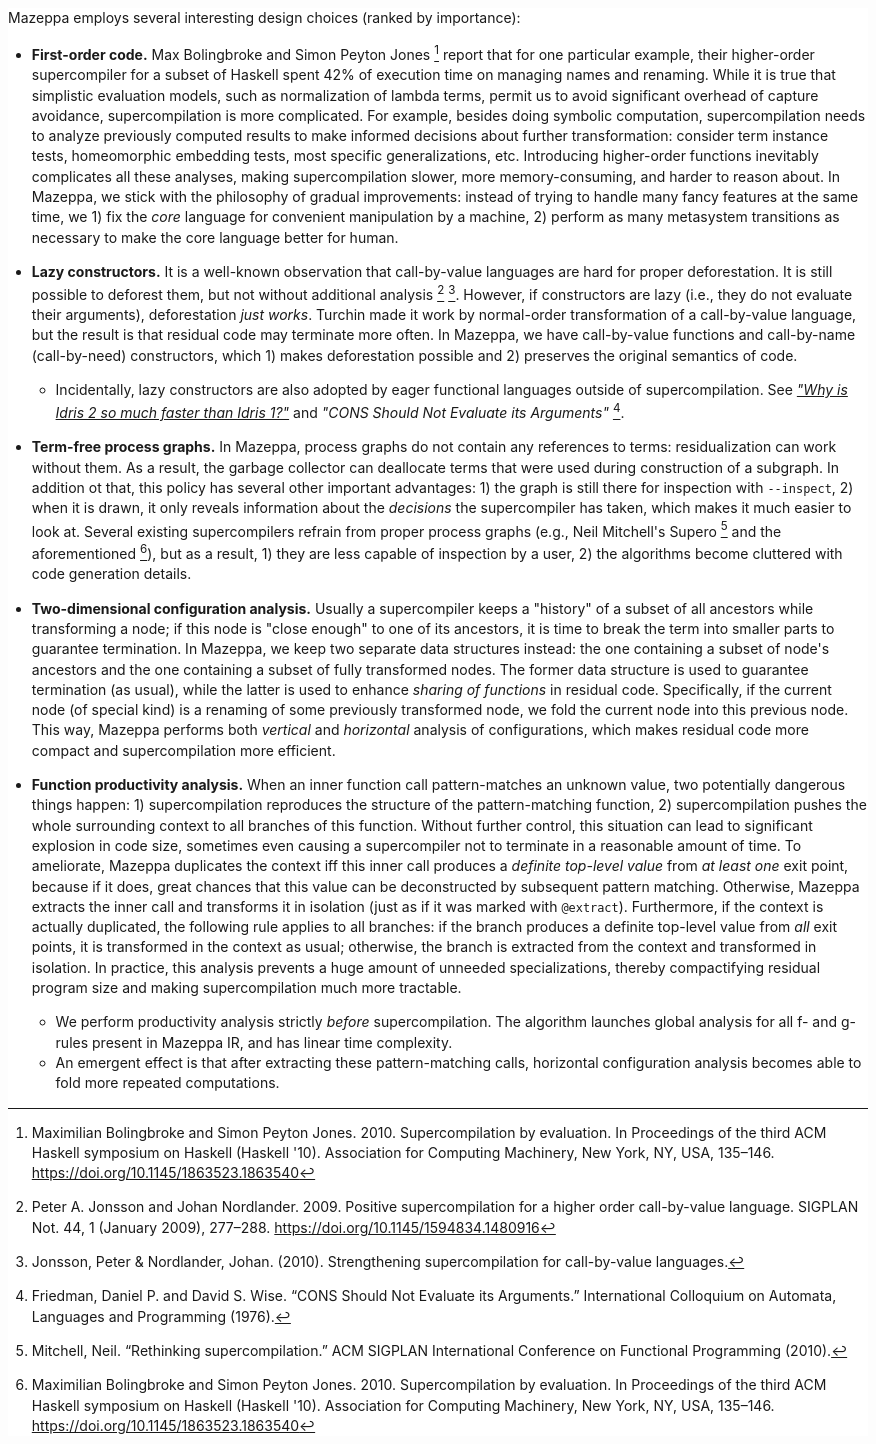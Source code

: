 Mazeppa employs several interesting design choices (ranked by importance):

 - **First-order code.** Max Bolingbroke and Simon Peyton Jones [^supercomp-by-eval] report that for one particular example, their higher-order supercompiler for a subset of Haskell spent 42% of execution time on managing names and renaming. While it is true that simplistic evaluation models, such as normalization of lambda terms, permit us to avoid significant overhead of capture avoidance, supercompilation is more complicated. For example, besides doing symbolic computation, supercompilation needs to analyze previously computed results to make informed decisions about further transformation: consider term instance tests, homeomorphic embedding tests, most specific generalizations, etc. Introducing higher-order functions inevitably complicates all these analyses, making supercompilation slower, more memory-consuming, and harder to reason about. In Mazeppa, we stick with the philosophy of gradual improvements: instead of trying to handle many fancy features at the same time, we 1) fix the _core_ language for convenient manipulation by a machine, 2) perform as many metasystem transitions as necessary to make the core language better for human.

 - **Lazy constructors.** It is a well-known observation that call-by-value languages are hard for proper deforestation. It is still possible to deforest them, but not without additional analysis [^CbV-supercomp] [^CbV-supercomp-next]. However, if constructors are lazy (i.e., they do not evaluate their arguments), deforestation _just works_. Turchin made it work by normal-order transformation of a call-by-value language, but the result is that residual code may terminate more often. In Mazeppa, we have call-by-value functions and call-by-name (call-by-need) constructors, which 1) makes deforestation possible and 2) preserves the original semantics of code.
   - Incidentally, lazy constructors are also adopted by eager functional languages outside of supercompilation. See [_"Why is Idris 2 so much faster than Idris 1?"_](https://www.type-driven.org.uk/edwinb/why-is-idris-2-so-much-faster-than-idris-1.html) and _"CONS Should Not Evaluate its Arguments"_ [^cons-lazy-alloc].

 - **Term-free process graphs.** In Mazeppa, process graphs do not contain any references to terms: residualization can work without them. As a result, the garbage collector can deallocate terms that were used during construction of a subgraph. In addition ot that, this policy has several other important advantages: 1) the graph is still there for inspection with `--inspect`, 2) when it is drawn, it only reveals information about the _decisions_ the supercompiler has taken, which makes it much easier to look at. Several existing supercompilers refrain from proper process graphs (e.g., Neil Mitchell's Supero [^mitchell-supero] and the aforementioned [^supercomp-by-eval]), but as a result, 1) they are less capable of inspection by a user, 2) the algorithms become cluttered with code generation details.

 - **Two-dimensional configuration analysis.** Usually a supercompiler keeps a "history" of a subset of all ancestors while transforming a node; if this node is "close enough" to one of its ancestors, it is time to break the term into smaller parts to guarantee termination. In Mazeppa, we keep two separate data structures instead: the one containing a subset of node's ancestors and the one containing a subset of fully transformed nodes. The former data structure is used to guarantee termination (as usual), while the latter is used to enhance _sharing of functions_ in residual code. Specifically, if the current node (of special kind) is a renaming of some previously transformed node, we fold the current node into this previous node. This way, Mazeppa performs both _vertical_ and _horizontal_ analysis of configurations, which makes residual code more compact and supercompilation more efficient.

 - **Function productivity analysis.** When an inner function call pattern-matches an unknown value, two potentially dangerous things happen: 1) supercompilation reproduces the structure of the pattern-matching function, 2) supercompilation pushes the whole surrounding context to all branches of this function. Without further control, this situation can lead to significant explosion in code size, sometimes even causing a supercompiler not to terminate in a reasonable amount of time. To ameliorate, Mazeppa duplicates the context iff this inner call produces a _definite top-level value_ from _at least one_ exit point, because if it does, great chances that this value can be deconstructed by subsequent pattern matching. Otherwise, Mazeppa extracts the inner call and transforms it in isolation (just as if it was marked with `@extract`). Furthermore, if the context is actually duplicated, the following rule applies to all branches: if the branch produces a definite top-level value from _all_ exit points, it is transformed in the context as usual; otherwise, the branch is extracted from the context and transformed in isolation. In practice, this analysis prevents a huge amount of unneeded specializations, thereby compactifying residual program size and making supercompilation much more tractable.
   - We perform productivity analysis strictly _before_ supercompilation. The algorithm launches global analysis for all f- and g-rules present in Mazeppa IR, and has linear time complexity.
   - An emergent effect is that after extracting these pattern-matching calls, horizontal configuration analysis becomes able to fold more repeated computations.

[Svg Preview]: https://marketplace.visualstudio.com/items?itemName=SimonSiefke.svg-preview
[exponentiation-by-squaring]: https://en.wikipedia.org/wiki/Exponentiation_by_squaring
[Knuth-Morris-Pratt algorithm (KMP)]: https://en.wikipedia.org/wiki/Knuth%E2%80%93Morris%E2%80%93Pratt_algorithm
[Valentin Turchin]: https://en.wikipedia.org/wiki/Valentin_Turchin
[_metasystem transition_]: http://pespmc1.vub.ac.be/MST.html
[normalization-by-evaluation]: https://davidchristiansen.dk/tutorials/nbe/
[Church numeral]: https://en.wikipedia.org/wiki/Church_encoding#Church_numerals
["on the fly"]: https://hirrolot.github.io/posts/sat-supercompilation.html
[staged compilation]: https://okmij.org/ftp/ML/MetaOCaml.html
[adopted from Haskell]: https://wiki.haskell.org/Haskell/Lazy_evaluation
[below]: #technical-decisions
[Flambda]: https://ocaml.org/manual/latest/flambda.html
[most severe slowdown]: https://github.com/mazeppa-dev/mazeppa/issues/4#issuecomment-2260440382
[ephemeral cache]: https://ocaml.org/manual/latest/api/Ephemeron.html
[perfect hash function]: https://en.wikipedia.org/wiki/Perfect_hash_function#Memory_address_identity
[GitHub Releases]: https://github.com/mazeppa-dev/mazeppa/releases
[find suitable heuristics]: https://github.com/mazeppa-dev/mazeppa/issues/2
[Mazeppa-to-C translator]: https://github.com/mazeppa-dev/mazeppa/issues/1
[distiller]: https://github.com/poitin/Distiller
[_hierarchy of program transformers_]: https://github.com/poitin/Higher-Level-Transformer
[^turchin-concept]: Valentin F. Turchin. 1986. The concept of a supercompiler. ACM Trans. Program. Lang. Syst. 8, 3 (July 1986), 292–325. https://doi.org/10.1145/5956.5957
[^deforestation]: Philip Wadler. 1988. Deforestation: transforming programs to eliminate trees. Theor. Comput. Sci. 73, 2 (June 22, 1990), 231–248. https://doi.org/10.1016/0304-3975(90)90147-A
[^partial-evaluation]: Futamura, Y. (1983). Partial computation of programs. In: Goto, E., Furukawa, K., Nakajima, R., Nakata, I., Yonezawa, A. (eds) RIMS Symposia on Software Science and Engineering. Lecture Notes in Computer Science, vol 147. Springer, Berlin, Heidelberg. https://doi.org/10.1007/3-540-11980-9_13
[^CbV-supercomp]: Peter A. Jonsson and Johan Nordlander. 2009. Positive supercompilation for a higher order call-by-value language. SIGPLAN Not. 44, 1 (January 2009), 277–288. https://doi.org/10.1145/1594834.1480916
[^CbV-supercomp-next]: Jonsson, Peter & Nordlander, Johan. (2010). Strengthening supercompilation for call-by-value languages.
[^kmp]: D. E. Knuth, J. H. Morris, and V. R. Pratt. Fast pattern matching in strings. SIAM Journal on Computing, 6:page 323 (1977).
[^perfect-process-tree]: Glück, R., Klimov, A.V. (1993). Occam's razor in metacomputation: the notion of a perfect process tree. In: Cousot, P., Falaschi, M., Filé, G., Rauzy, A. (eds) Static Analysis. WSA 1993. Lecture Notes in Computer Science, vol 724. Springer, Berlin, Heidelberg. https://doi.org/10.1007/3-540-57264-3_34
[^positive-supercomp]: Sørensen MH, Glück R, Jones ND. A positive supercompiler. Journal of Functional Programming. 1996;6(6):811-838. doi:10.1017/S0956796800002008
[^partial-evaluation-matches-1]: Consel, Charles, and Olivier Danvy. "Partial evaluation of pattern matching in strings." Information Processing Letters 30.2 (1989): 79-86.
[^partial-evaluation-matches-2]: Jones, Neil & Gomard, Carsten & Sestoft, Peter. (1993). Partial Evaluation and Automatic Program Generation.
[^turchin-mst-scp]: Turchin, V.F. (1996). Metacomputation: Metasystem transitions plus supercompilation. In: Danvy, O., Glück, R., Thiemann, P. (eds) Partial Evaluation. Lecture Notes in Computer Science, vol 1110. Springer, Berlin, Heidelberg. https://doi.org/10.1007/3-540-61580-6_24
[^turchin-transformation]: Turchin, Valentin F. "Program transformation with metasystem transitions." Journal of Functional Programming 3.3 (1993): 283-313.
[^turchin-dialogue]: Turchin, Valentin F.. “A dialogue on Metasystem transition.” World Futures 45 (1995): 5-57.
[^turchin-metavariables]: Turchin, V., and A. Nemytykh. Metavariables: Their implementation and use in Program Transformation. CCNY Technical Report CSc TR-95-012, 1995.
[^supercomp-by-eval]: Maximilian Bolingbroke and Simon Peyton Jones. 2010. Supercompilation by evaluation. In Proceedings of the third ACM Haskell symposium on Haskell (Haskell '10). Association for Computing Machinery, New York, NY, USA, 135–146. https://doi.org/10.1145/1863523.1863540
[^cons-lazy-alloc]: Friedman, Daniel P. and David S. Wise. “CONS Should Not Evaluate its Arguments.” International Colloquium on Automata, Languages and Programming (1976).
[^mitchell-supero]: Mitchell, Neil. “Rethinking supercompilation.” ACM SIGPLAN International Conference on Functional Programming (2010).
[^metric-space]: Sørensen, M.H.B. (1998). Convergence of program transformers in the metric space of trees. In: Jeuring, J. (eds) Mathematics of Program Construction. MPC 1998. Lecture Notes in Computer Science, vol 1422. Springer, Berlin, Heidelberg. https://doi.org/10.1007/BFb0054297
[^homeomorphic-embedding]: Leuschel, Michael. "Homeomorphic embedding for online termination of symbolic methods." The essence of computation: complexity, analysis, transformation (2002): 379-403.
[^supercomp-code-explosion]: Jonsson, Peter & Nordlander, Johan. (2011). Taming code explosion in supercompilation. PERM'11 - Proceedings of the 20th ACM SIGPLAN Workshop on Partial Evaluation and Program Manipulation. 33-42. 10.1145/1929501.1929507.
[^dependent-types-erasure]: Tejiščák, Matúš. Erasure in dependently typed programming. Diss. University of St Andrews, 2020.
[^equality-indices]: Glück, Robert, Andrei Klimov, and Antonina Nepeivoda. "Nonlinear Configurations for Superlinear Speedup by Supercompilation." Fifth International Valentin Turchin Workshop on Metacomputation. 2016.
[^awkward-squad]: Peyton Jones, Simon. (2002). Tackling the Awkward Squad: monadic input/output, concurrency, exceptions, and foreign-language calls in Haskell.
[^supercomp-ideas-and-methods]: Klyuchnikov, Ilya, and Dimitur Krustev. "Supercompilation: Ideas and methods." The Monad. Reader Issue 23 (2014): 17.
[^supercomp-main-principles]: Klimov, Andrei & Romanenko, Sergei. (2018). Supercompilation: main principles and basic concepts. Keldysh Institute Preprints. 1-36. 10.20948/prepr-2018-111.
[^supercomp-homeomorphic]: Romanenko, Sergei. (2018). Supercompilation: homeomorphic embedding, call-by-name, partial evaluation. Keldysh Institute Preprints. 1-32. 10.20948/prepr-2018-209.
[^metacomp-by-supercomp]: Robert Glück and Morten Heine Sørensen. 1996. A Roadmap to Metacomputation by Supercompilation. In Selected Papers from the International Seminar on Partial Evaluation. Springer-Verlag, Berlin, Heidelberg, 137–160.
[^jungle-driving]: Secher, J.P. (2001). Driving in the Jungle. In: Danvy, O., Filinski, A. (eds) Programs as Data Objects. PADO 2001. Lecture Notes in Computer Science, vol 2053. Springer, Berlin, Heidelberg. https://doi.org/10.1007/3-540-44978-7_12
[^jungle-evaluation]: Hoffmann, B., Plump, D. (1988). Jungle evaluation for efficient term rewriting. In: Grabowski, J., Lescanne, P., Wechler, W. (eds) Algebraic and Logic Programming. ALP 1988. Lecture Notes in Computer Science, vol 343. Springer, Berlin, Heidelberg. https://doi.org/10.1007/3-540-50667-5_71
[^distillation]: Hamilton, Geoff. (2007). Distillation: Extracting the essence of programs. Proceedings of the ACM SIGPLAN Symposium on Partial Evaluation and Semantics-Based Program Manipulation. 61-70. 10.1145/1244381.1244391.
[^distillation-essence]: Hamilton, G.W. (2010). Extracting the Essence of Distillation. In: Pnueli, A., Virbitskaite, I., Voronkov, A. (eds) Perspectives of Systems Informatics. PSI 2009. Lecture Notes in Computer Science, vol 5947. Springer, Berlin, Heidelberg. https://doi.org/10.1007/978-3-642-11486-1_13
[^distillation-graphs]: Hamilton, Geoff & Mendel-Gleason, Gavin. (2010). A Graph-Based Definition of Distillation.
[^distillation-lts]: Hamilton, Geoff & Jones, Neil. (2012). Distillation with labelled transition systems. Conference Record of the Annual ACM Symposium on Principles of Programming Languages. 15-24. 10.1145/2103746.2103753.
[^distillation-theorem-proving]: G. W. Hamilton. 2006. Poitín: Distilling Theorems From Conjectures. Electron. Notes Theor. Comput. Sci. 151, 1 (March, 2006), 143–160. https://doi.org/10.1016/j.entcs.2005.11.028
[^hamilton-700]: Hamilton, Geoff. "The Next 700 Program Transformers." International Symposium on Logic-Based Program Synthesis and Transformation. Cham: Springer International Publishing, 2021.
[^higher-level-supercomp]: Klyuchnikov, Ilya, and Sergei Romanenko. "Towards higher-level supercompilation." Second International Workshop on Metacomputation in Russia. Vol. 2. No. 4.2. 2010.